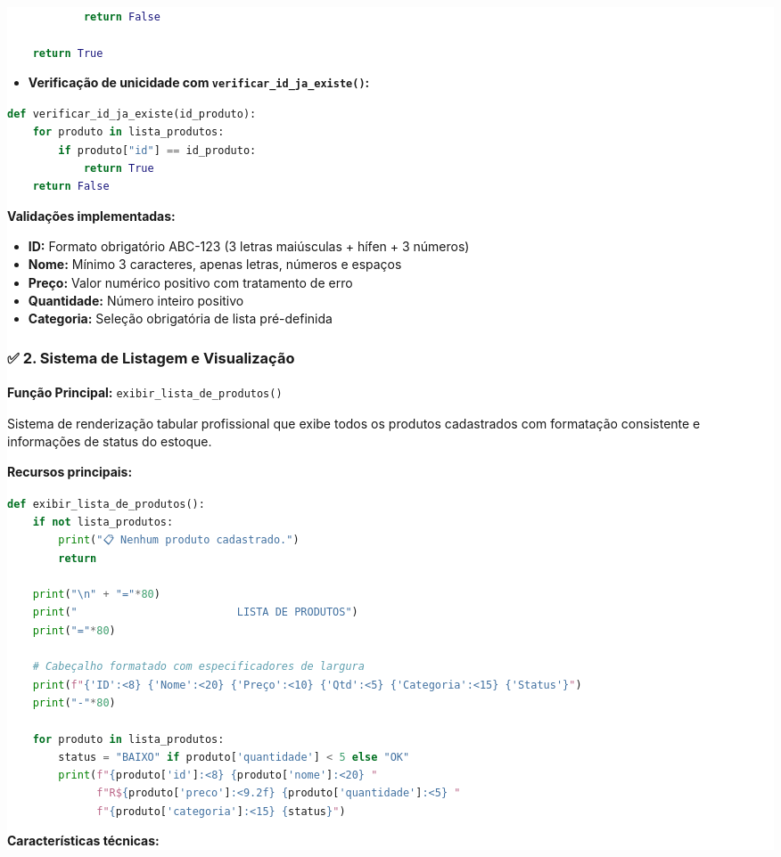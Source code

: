 ```python
            return False
    
    return True
```

- **Verificação de unicidade com `verificar_id_ja_existe()`:**

```python
def verificar_id_ja_existe(id_produto):
    for produto in lista_produtos:
        if produto["id"] == id_produto:
            return True
    return False
```

**Validações implementadas:**

- **ID:** Formato obrigatório ABC-123 (3 letras maiúsculas + hífen + 3 números)
- **Nome:** Mínimo 3 caracteres, apenas letras, números e espaços
- **Preço:** Valor numérico positivo com tratamento de erro
- **Quantidade:** Número inteiro positivo
- **Categoria:** Seleção obrigatória de lista pré-definida

### ✅ 2. Sistema de Listagem e Visualização

**Função Principal:** `exibir_lista_de_produtos()`

Sistema de renderização tabular profissional que exibe todos os produtos cadastrados com formatação consistente e informações de status do estoque.

**Recursos principais:**

```python
def exibir_lista_de_produtos():
    if not lista_produtos:
        print("📋 Nenhum produto cadastrado.")
        return
    
    print("\n" + "="*80)
    print("                         LISTA DE PRODUTOS")
    print("="*80)
    
    # Cabeçalho formatado com especificadores de largura
    print(f"{'ID':<8} {'Nome':<20} {'Preço':<10} {'Qtd':<5} {'Categoria':<15} {'Status'}")
    print("-"*80)
    
    for produto in lista_produtos:
        status = "BAIXO" if produto['quantidade'] < 5 else "OK"
        print(f"{produto['id']:<8} {produto['nome']:<20} "
              f"R${produto['preco']:<9.2f} {produto['quantidade']:<5} "
              f"{produto['categoria']:<15} {status}")
```

**Características técnicas:**
